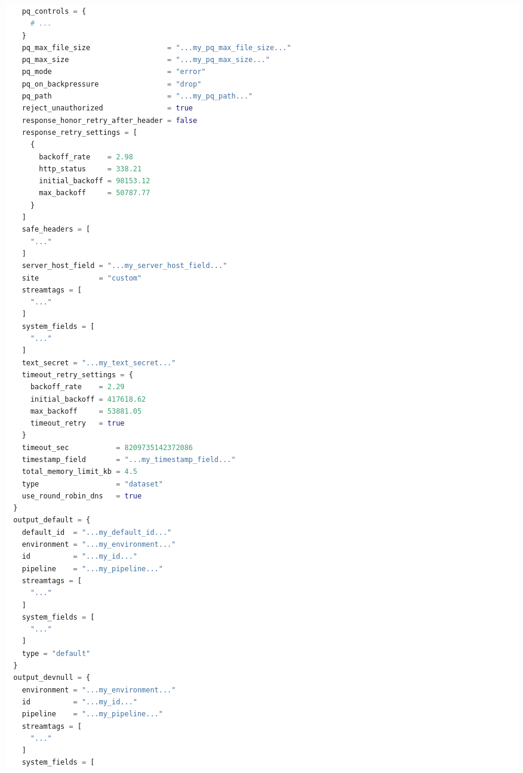 ```terraform
    pq_controls = {
      # ...
    }
    pq_max_file_size                  = "...my_pq_max_file_size..."
    pq_max_size                       = "...my_pq_max_size..."
    pq_mode                           = "error"
    pq_on_backpressure                = "drop"
    pq_path                           = "...my_pq_path..."
    reject_unauthorized               = true
    response_honor_retry_after_header = false
    response_retry_settings = [
      {
        backoff_rate    = 2.98
        http_status     = 338.21
        initial_backoff = 98153.12
        max_backoff     = 50787.77
      }
    ]
    safe_headers = [
      "..."
    ]
    server_host_field = "...my_server_host_field..."
    site              = "custom"
    streamtags = [
      "..."
    ]
    system_fields = [
      "..."
    ]
    text_secret = "...my_text_secret..."
    timeout_retry_settings = {
      backoff_rate    = 2.29
      initial_backoff = 417618.62
      max_backoff     = 53881.05
      timeout_retry   = true
    }
    timeout_sec           = 8209735142372086
    timestamp_field       = "...my_timestamp_field..."
    total_memory_limit_kb = 4.5
    type                  = "dataset"
    use_round_robin_dns   = true
  }
  output_default = {
    default_id  = "...my_default_id..."
    environment = "...my_environment..."
    id          = "...my_id..."
    pipeline    = "...my_pipeline..."
    streamtags = [
      "..."
    ]
    system_fields = [
      "..."
    ]
    type = "default"
  }
  output_devnull = {
    environment = "...my_environment..."
    id          = "...my_id..."
    pipeline    = "...my_pipeline..."
    streamtags = [
      "..."
    ]
    system_fields = [
```